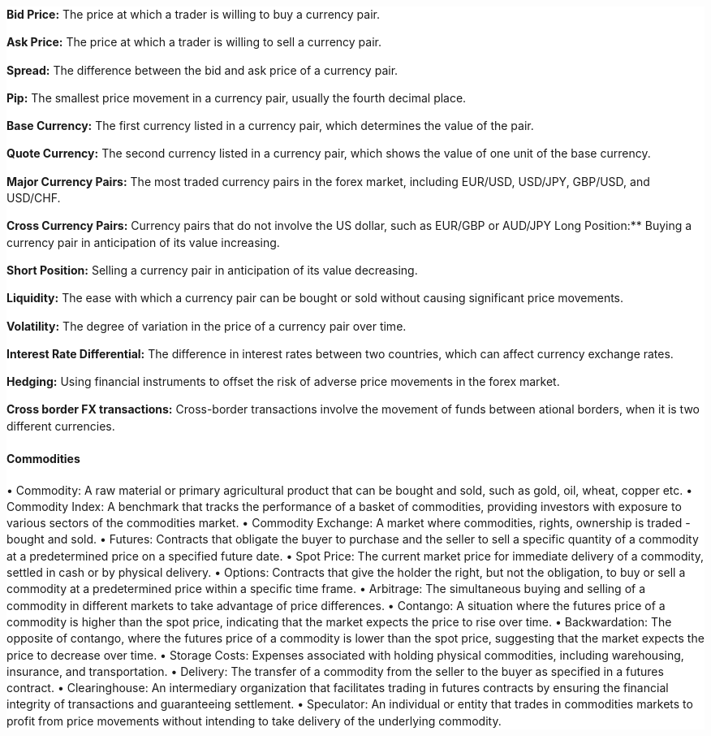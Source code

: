 **Bid Price:** The price at which a trader is willing to buy a currency pair.

**Ask Price:** The price at which a trader is willing to sell a currency pair.

**Spread:** The difference between the bid and ask price of a currency pair.

**Pip:** The smallest price movement in a currency pair, usually the fourth decimal place.

**Base Currency:** The first currency listed in a currency pair, which determines the value of the pair.

**Quote Currency:** The second currency listed in a currency pair, which shows the value of one unit of the base currency.

**Major Currency Pairs:** The most traded currency pairs in the forex market, including EUR/USD, USD/JPY, GBP/USD, and USD/CHF.

**Cross Currency Pairs:** Currency pairs that do not involve the US dollar, such as EUR/GBP or AUD/JPY Long Position:** Buying a currency pair in anticipation of its value increasing.

**Short Position:** Selling a currency pair in anticipation of its value decreasing.

**Liquidity:** The ease with which a currency pair can be bought or sold without causing significant price movements.

**Volatility:** The degree of variation in the price of a currency pair over time.

**Interest Rate Differential:** The difference in interest rates between two countries, which can affect currency exchange rates.

**Hedging:** Using financial instruments to offset the risk of adverse price movements in the forex market.

**Cross border FX transactions:** Cross-border transactions involve the movement of funds between ational borders, when it is two different currencies.


####  Commodities
• Commodity: A raw material or primary agricultural product that can be bought and sold, such as gold, oil, wheat, copper etc.
• Commodity Index: A benchmark that tracks the performance of a basket of commodities, providing investors with exposure to various sectors of the commodities market.
• Commodity Exchange: A market where commodities, rights, ownership is traded - bought and sold.
• Futures: Contracts that obligate the buyer to purchase and the seller to sell a specific quantity of a commodity at a predetermined price on a specified future date.
• Spot Price: The current market price for immediate delivery of a commodity, settled in cash or by physical delivery.
• Options: Contracts that give the holder the right, but not the obligation, to buy or sell a commodity at a predetermined price within a specific time frame.
• Arbitrage: The simultaneous buying and selling of a commodity in different markets to take advantage of price differences.
• Contango: A situation where the futures price of a commodity is higher than the spot price, indicating that the market expects the price to rise over time.
• Backwardation: The opposite of contango, where the futures price of a commodity is lower than the spot price, suggesting that the market expects the price to decrease over time.
• Storage Costs: Expenses associated with holding physical commodities, including warehousing, insurance, and transportation.
• Delivery: The transfer of a commodity from the seller to the buyer as specified in a futures contract. • Clearinghouse: An intermediary organization that facilitates trading in futures contracts by ensuring the financial integrity of transactions and guaranteeing settlement.
• Speculator: An individual or entity that trades in commodities markets to profit from price movements without intending to take delivery of the underlying commodity.
